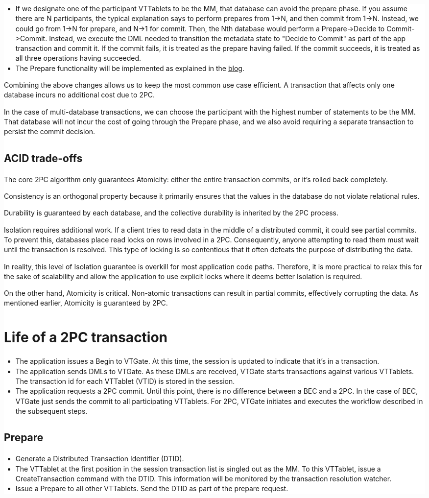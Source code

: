* If we designate one of the participant VTTablets to be the MM, that database can avoid the prepare phase. If you assume there are N participants, the typical explanation says to perform prepares from 1->N, and then commit from 1->N. Instead, we could go from 1->N for prepare, and N->1 for commit. Then, the Nth database would perform a Prepare->Decide to Commit->Commit. Instead, we execute the DML needed to transition the metadata state to "Decide to Commit" as part of the app transaction and commit it. If the commit fails, it is treated as the prepare having failed. If the commit succeeds, it is treated as all three operations having succeeded.
* The Prepare functionality will be implemented as explained in the [blog](https://vitess.io/blog/2016-06-07-distributed-transactions-in-vitess/).

Combining the above changes allows us to keep the most common use case efficient. A transaction that affects only one database incurs no additional cost due to 2PC.

In the case of multi-database transactions, we can choose the participant with the highest number of statements to be the MM. That database will not incur the cost of going through the Prepare phase, and we also avoid requiring a separate transaction to persist the commit decision.

## ACID trade-offs

The core 2PC algorithm only guarantees Atomicity: either the entire transaction commits, or it’s rolled back completely.

Consistency is an orthogonal property because it primarily ensures that the values in the database do not violate relational rules.

Durability is guaranteed by each database, and the collective durability is inherited by the 2PC process.

Isolation requires additional work. If a client tries to read data in the middle of a distributed commit, it could see partial commits. To prevent this, databases place read locks on rows involved in a 2PC. Consequently, anyone attempting to read them must wait until the transaction is resolved. This type of locking is so contentious that it often defeats the purpose of distributing the data.

In reality, this level of Isolation guarantee is overkill for most application code paths. Therefore, it is more practical to relax this for the sake of scalability and allow the application to use explicit locks where it deems better Isolation is required.

On the other hand, Atomicity is critical. Non-atomic transactions can result in partial commits, effectively corrupting the data. As mentioned earlier, Atomicity is guaranteed by 2PC.

# Life of a 2PC transaction

* The application issues a Begin to VTGate. At this time, the session is updated to indicate that it’s in a transaction.
* The application sends DMLs to VTGate. As these DMLs are received, VTGate starts transactions against various VTTablets. The transaction id for each VTTablet (VTID) is stored in the session.
* The application requests a 2PC commit. Until this point, there is no difference between a BEC and a 2PC. In the case of BEC, VTGate just sends the commit to all participating VTTablets. For 2PC, VTGate initiates and executes the workflow described in the subsequent steps.

## Prepare

* Generate a Distributed Transaction Identifier (DTID).
* The VTTablet at the first position in the session transaction list is singled out as the MM. To this VTTablet, issue a CreateTransaction command with the DTID. This information will be monitored by the transaction resolution watcher.
* Issue a Prepare to all other VTTablets. Send the DTID as part of the prepare request.
